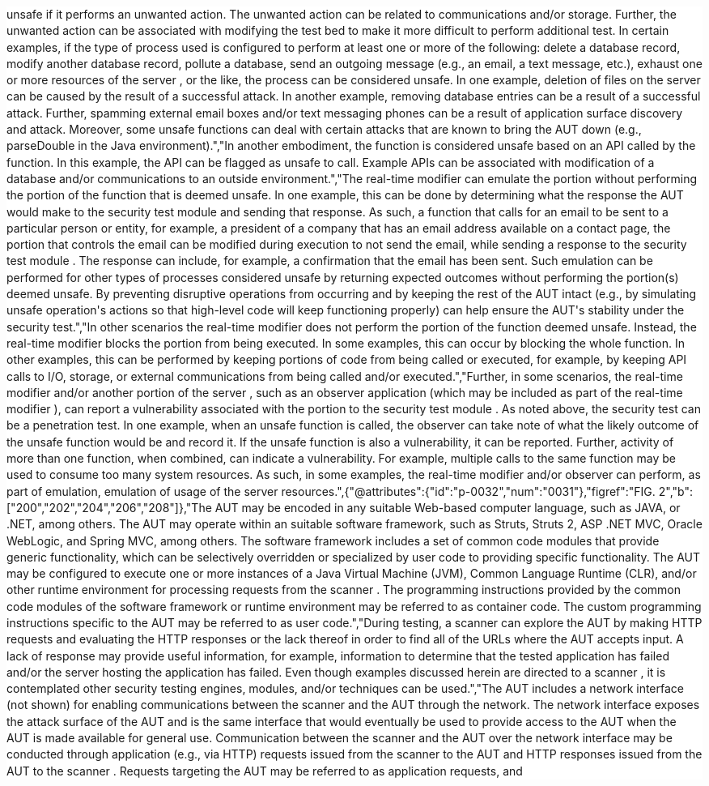 unsafe if it performs an unwanted action. The unwanted action can be related to communications and\/or storage. Further, the unwanted action can be associated with modifying the test bed to make it more difficult to perform additional test. In certain examples, if the type of process used is configured to perform at least one or more of the following: delete a database record, modify another database record, pollute a database, send an outgoing message (e.g., an email, a text message, etc.), exhaust one or more resources of the server , or the like, the process can be considered unsafe. In one example, deletion of files on the server  can be caused by the result of a successful attack. In another example, removing database entries can be a result of a successful attack. Further, spamming external email boxes and\/or text messaging phones can be a result of application surface discovery and attack. Moreover, some unsafe functions can deal with certain attacks that are known to bring the AUT down (e.g., parseDouble in the Java environment).","In another embodiment, the function is considered unsafe based on an API called by the function. In this example, the API can be flagged as unsafe to call. Example APIs can be associated with modification of a database and\/or communications to an outside environment.","The real-time modifier  can emulate the portion without performing the portion of the function that is deemed unsafe. In one example, this can be done by determining what the response the AUT  would make to the security test module  and sending that response. As such, a function that calls for an email to be sent to a particular person or entity, for example, a president of a company that has an email address available on a contact page, the portion that controls the email can be modified during execution to not send the email, while sending a response to the security test module . The response can include, for example, a confirmation that the email has been sent. Such emulation can be performed for other types of processes considered unsafe by returning expected outcomes without performing the portion(s) deemed unsafe. By preventing disruptive operations from occurring and by keeping the rest of the AUT intact (e.g., by simulating unsafe operation's actions so that high-level code will keep functioning properly) can help ensure the AUT's stability under the security test.","In other scenarios the real-time modifier  does not perform the portion of the function deemed unsafe. Instead, the real-time modifier  blocks the portion from being executed. In some examples, this can occur by blocking the whole function. In other examples, this can be performed by keeping portions of code from being called or executed, for example, by keeping API calls to I\/O, storage, or external communications from being called and\/or executed.","Further, in some scenarios, the real-time modifier  and\/or another portion of the server , such as an observer application (which may be included as part of the real-time modifier ), can report a vulnerability associated with the portion to the security test module . As noted above, the security test can be a penetration test. In one example, when an unsafe function is called, the observer can take note of what the likely outcome of the unsafe function would be and record it. If the unsafe function is also a vulnerability, it can be reported. Further, activity of more than one function, when combined, can indicate a vulnerability. For example, multiple calls to the same function may be used to consume too many system resources. As such, in some examples, the real-time modifier  and\/or observer can perform, as part of emulation, emulation of usage of the server resources.",{"@attributes":{"id":"p-0032","num":"0031"},"figref":"FIG. 2","b":["200","202","204","206","208"]},"The AUT  may be encoded in any suitable Web-based computer language, such as JAVA, or .NET, among others. The AUT  may operate within an suitable software framework, such as Struts, Struts 2, ASP .NET MVC, Oracle WebLogic, and Spring MVC, among others. The software framework includes a set of common code modules that provide generic functionality, which can be selectively overridden or specialized by user code to providing specific functionality. The AUT  may be configured to execute one or more instances of a Java Virtual Machine (JVM), Common Language Runtime (CLR), and\/or other runtime environment for processing requests from the scanner . The programming instructions provided by the common code modules of the software framework or runtime environment may be referred to as container code. The custom programming instructions specific to the AUT  may be referred to as user code.","During testing, a scanner  can explore the AUT  by making HTTP requests and evaluating the HTTP responses or the lack thereof in order to find all of the URLs where the AUT accepts input. A lack of response may provide useful information, for example, information to determine that the tested application has failed and\/or the server hosting the application has failed. Even though examples discussed herein are directed to a scanner , it is contemplated other security testing engines, modules, and\/or techniques can be used.","The AUT  includes a network interface (not shown) for enabling communications between the scanner  and the AUT  through the network. The network interface exposes the attack surface of the AUT  and is the same interface that would eventually be used to provide access to the AUT  when the AUT  is made available for general use. Communication between the scanner  and the AUT  over the network interface may be conducted through application (e.g., via HTTP) requests issued from the scanner  to the AUT  and HTTP responses issued from the AUT  to the scanner . Requests targeting the AUT  may be referred to as application requests, and